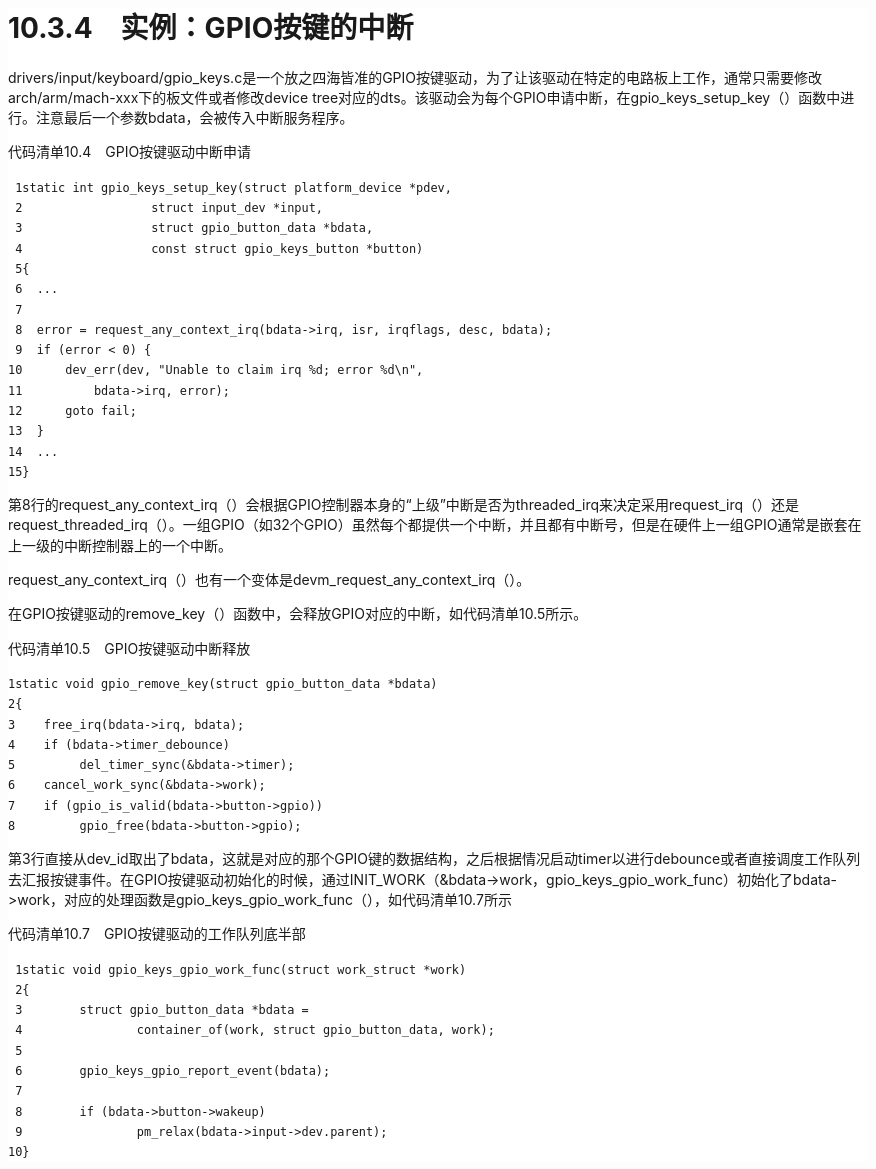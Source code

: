 # 10.3.4　实例：GPIO按键的中断

drivers/input/keyboard/gpio_keys.c是一个放之四海皆准的GPIO按键驱动，为了让该驱动在特定的电路板上工作，通常只需要修改arch/arm/mach-xxx下的板文件或者修改device tree对应的dts。该驱动会为每个GPIO申请中断，在gpio_keys_setup_key（）函数中进行。注意最后一个参数bdata，会被传入中断服务程序。

代码清单10.4　GPIO按键驱动中断申请

```
 1static int gpio_keys_setup_key(struct platform_device *pdev,
 2                  struct input_dev *input,
 3                  struct gpio_button_data *bdata,
 4                  const struct gpio_keys_button *button)
 5{
 6  ...
 7
 8  error = request_any_context_irq(bdata->irq, isr, irqflags, desc, bdata);
 9  if (error < 0) {
10      dev_err(dev, "Unable to claim irq %d; error %d\n",
11          bdata->irq, error);
12      goto fail;
13  }
14  ...
15}
```

第8行的request_any_context_irq（）会根据GPIO控制器本身的“上级”中断是否为threaded_irq来决定采用request_irq（）还是request_threaded_irq（）。一组GPIO（如32个GPIO）虽然每个都提供一个中断，并且都有中断号，但是在硬件上一组GPIO通常是嵌套在上一级的中断控制器上的一个中断。

request_any_context_irq（）也有一个变体是devm_request_any_context_irq（）。

在GPIO按键驱动的remove_key（）函数中，会释放GPIO对应的中断，如代码清单10.5所示。

代码清单10.5　GPIO按键驱动中断释放

```
1static void gpio_remove_key(struct gpio_button_data *bdata)
2{
3    free_irq(bdata->irq, bdata);
4    if (bdata->timer_debounce)
5         del_timer_sync(&bdata->timer);
6    cancel_work_sync(&bdata->work);
7    if (gpio_is_valid(bdata->button->gpio))
8         gpio_free(bdata->button->gpio);
```

第3行直接从dev_id取出了bdata，这就是对应的那个GPIO键的数据结构，之后根据情况启动timer以进行debounce或者直接调度工作队列去汇报按键事件。在GPIO按键驱动初始化的时候，通过INIT_WORK（&bdata->work，gpio_keys_gpio_work_func）初始化了bdata->work，对应的处理函数是gpio_keys_gpio_work_func（），如代码清单10.7所示

代码清单10.7　GPIO按键驱动的工作队列底半部

```
 1static void gpio_keys_gpio_work_func(struct work_struct *work)
 2{
 3        struct gpio_button_data *bdata =
 4                container_of(work, struct gpio_button_data, work);
 5
 6        gpio_keys_gpio_report_event(bdata);
 7
 8        if (bdata->button->wakeup)
 9                pm_relax(bdata->input->dev.parent);
10}
```
